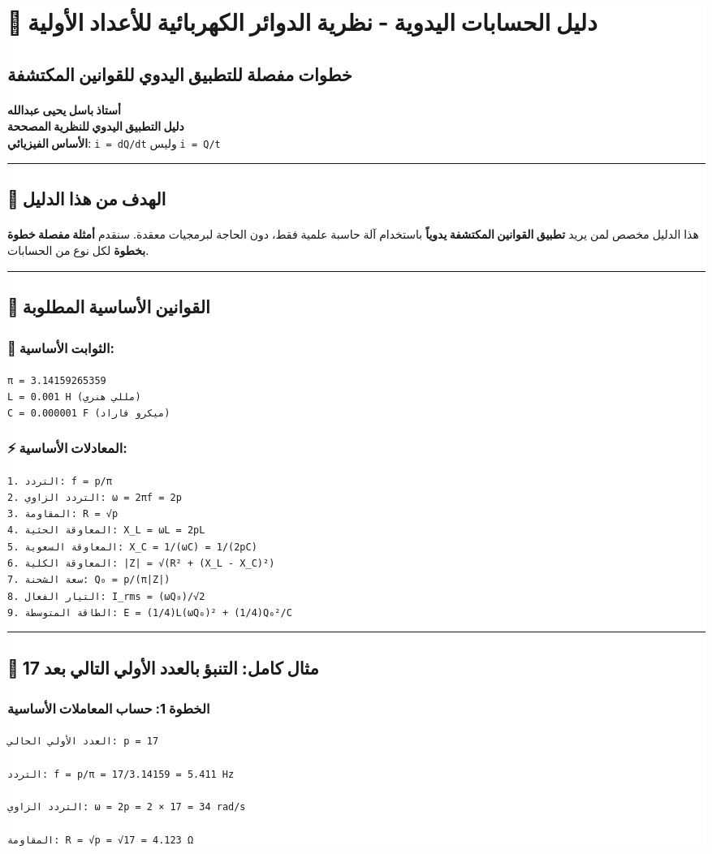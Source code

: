 # 🧮 دليل الحسابات اليدوية - نظرية الدوائر الكهربائية للأعداد الأولية
## خطوات مفصلة للتطبيق اليدوي للقوانين المكتشفة

**أستاذ باسل يحيى عبدالله**  
**دليل التطبيق اليدوي للنظرية المصححة**  
**الأساس الفيزيائي**: `i = dQ/dt` وليس `i = Q/t`

---

## 🎯 الهدف من هذا الدليل

هذا الدليل مخصص لمن يريد **تطبيق القوانين المكتشفة يدوياً** باستخدام آلة حاسبة علمية فقط، دون الحاجة لبرمجيات معقدة. سنقدم **أمثلة مفصلة خطوة بخطوة** لكل نوع من الحسابات.

---

## 📐 القوانين الأساسية المطلوبة

### 🔢 الثوابت الأساسية:
```
π = 3.14159265359
L = 0.001 H (مللي هنري)
C = 0.000001 F (ميكرو فاراد)
```

### ⚡ المعادلات الأساسية:
```
1. التردد: f = p/π
2. التردد الزاوي: ω = 2πf = 2p
3. المقاومة: R = √p
4. المعاوقة الحثية: X_L = ωL = 2pL
5. المعاوقة السعوية: X_C = 1/(ωC) = 1/(2pC)
6. المعاوقة الكلية: |Z| = √(R² + (X_L - X_C)²)
7. سعة الشحنة: Q₀ = p/(π|Z|)
8. التيار الفعال: I_rms = (ωQ₀)/√2
9. الطاقة المتوسطة: E = (1/4)L(ωQ₀)² + (1/4)Q₀²/C
```

---

## 🔮 مثال كامل: التنبؤ بالعدد الأولي التالي بعد 17

### الخطوة 1: حساب المعاملات الأساسية
```
العدد الأولي الحالي: p = 17

التردد: f = p/π = 17/3.14159 = 5.411 Hz

التردد الزاوي: ω = 2p = 2 × 17 = 34 rad/s

المقاومة: R = √p = √17 = 4.123 Ω
```
